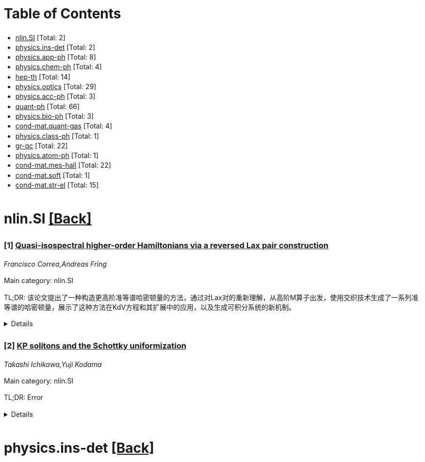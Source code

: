 <div id=toc></div>

# Table of Contents

- [nlin.SI](#nlin.SI) [Total: 2]
- [physics.ins-det](#physics.ins-det) [Total: 2]
- [physics.app-ph](#physics.app-ph) [Total: 8]
- [physics.chem-ph](#physics.chem-ph) [Total: 4]
- [hep-th](#hep-th) [Total: 14]
- [physics.optics](#physics.optics) [Total: 29]
- [physics.acc-ph](#physics.acc-ph) [Total: 3]
- [quant-ph](#quant-ph) [Total: 66]
- [physics.bio-ph](#physics.bio-ph) [Total: 3]
- [cond-mat.quant-gas](#cond-mat.quant-gas) [Total: 4]
- [physics.class-ph](#physics.class-ph) [Total: 1]
- [gr-qc](#gr-qc) [Total: 22]
- [physics.atom-ph](#physics.atom-ph) [Total: 1]
- [cond-mat.mes-hall](#cond-mat.mes-hall) [Total: 22]
- [cond-mat.soft](#cond-mat.soft) [Total: 1]
- [cond-mat.str-el](#cond-mat.str-el) [Total: 15]


<div id='nlin.SI'></div>

# nlin.SI [[Back]](#toc)

### [1] [Quasi-isospectral higher-order Hamiltonians via a reversed Lax pair construction](https://arxiv.org/abs/2507.19622)
*Francisco Correa,Andreas Fring*

Main category: nlin.SI

TL;DR: 该论文提出了一种构造更高阶准等谱哈密顿量的方法，通过对Lax对的重新理解，从高阶M算子出发，使用交织技术生成了一系列准等谱的哈密顿量，展示了这种方法在KdV方程和其扩展中的应用，以及生成可积分系统的新机制。


<details><summary>Details</summary></details>


### [2] [KP solitons and the Schottky uniformization](https://arxiv.org/abs/2507.20296)
*Takashi Ichikawa,Yuji Kodama*

Main category: nlin.SI

TL;DR: Error


<details><summary>Details</summary></details>


<div id='physics.ins-det'></div>

# physics.ins-det [[Back]](#toc)
